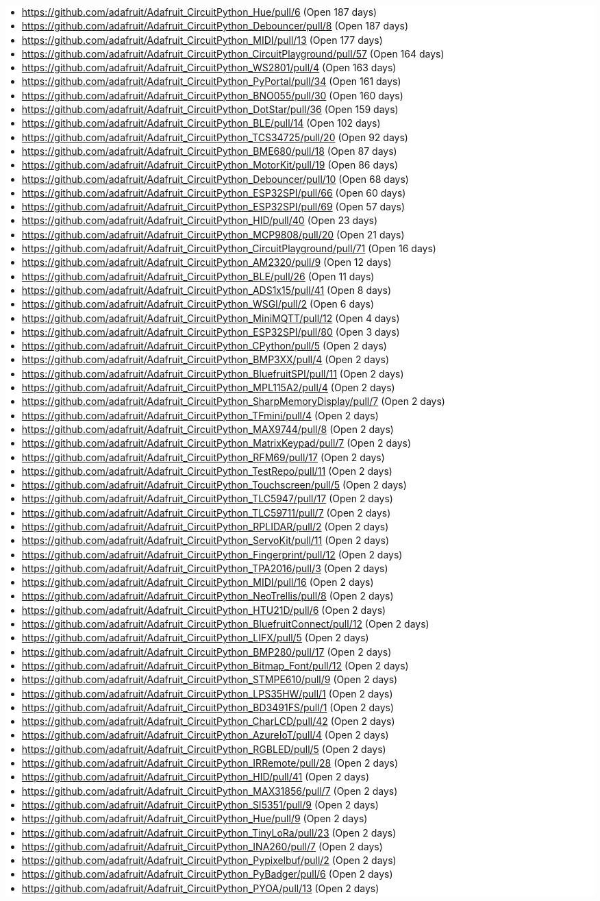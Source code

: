   * https://github.com/adafruit/Adafruit_CircuitPython_Hue/pull/6 (Open 187 days)
  * https://github.com/adafruit/Adafruit_CircuitPython_Debouncer/pull/8 (Open 187 days)
  * https://github.com/adafruit/Adafruit_CircuitPython_MIDI/pull/13 (Open 177 days)
  * https://github.com/adafruit/Adafruit_CircuitPython_CircuitPlayground/pull/57 (Open 164 days)
  * https://github.com/adafruit/Adafruit_CircuitPython_WS2801/pull/4 (Open 163 days)
  * https://github.com/adafruit/Adafruit_CircuitPython_PyPortal/pull/34 (Open 161 days)
  * https://github.com/adafruit/Adafruit_CircuitPython_BNO055/pull/30 (Open 160 days)
  * https://github.com/adafruit/Adafruit_CircuitPython_DotStar/pull/36 (Open 159 days)
  * https://github.com/adafruit/Adafruit_CircuitPython_BLE/pull/14 (Open 102 days)
  * https://github.com/adafruit/Adafruit_CircuitPython_TCS34725/pull/20 (Open 92 days)
  * https://github.com/adafruit/Adafruit_CircuitPython_BME680/pull/18 (Open 87 days)
  * https://github.com/adafruit/Adafruit_CircuitPython_MotorKit/pull/19 (Open 86 days)
  * https://github.com/adafruit/Adafruit_CircuitPython_Debouncer/pull/10 (Open 68 days)
  * https://github.com/adafruit/Adafruit_CircuitPython_ESP32SPI/pull/66 (Open 60 days)
  * https://github.com/adafruit/Adafruit_CircuitPython_ESP32SPI/pull/69 (Open 57 days)
  * https://github.com/adafruit/Adafruit_CircuitPython_HID/pull/40 (Open 23 days)
  * https://github.com/adafruit/Adafruit_CircuitPython_MCP9808/pull/20 (Open 21 days)
  * https://github.com/adafruit/Adafruit_CircuitPython_CircuitPlayground/pull/71 (Open 16 days)
  * https://github.com/adafruit/Adafruit_CircuitPython_AM2320/pull/9 (Open 12 days)
  * https://github.com/adafruit/Adafruit_CircuitPython_BLE/pull/26 (Open 11 days)
  * https://github.com/adafruit/Adafruit_CircuitPython_ADS1x15/pull/41 (Open 8 days)
  * https://github.com/adafruit/Adafruit_CircuitPython_WSGI/pull/2 (Open 6 days)
  * https://github.com/adafruit/Adafruit_CircuitPython_MiniMQTT/pull/12 (Open 4 days)
  * https://github.com/adafruit/Adafruit_CircuitPython_ESP32SPI/pull/80 (Open 3 days)
  * https://github.com/adafruit/Adafruit_CircuitPython_CPython/pull/5 (Open 2 days)
  * https://github.com/adafruit/Adafruit_CircuitPython_BMP3XX/pull/4 (Open 2 days)
  * https://github.com/adafruit/Adafruit_CircuitPython_BluefruitSPI/pull/11 (Open 2 days)
  * https://github.com/adafruit/Adafruit_CircuitPython_MPL115A2/pull/4 (Open 2 days)
  * https://github.com/adafruit/Adafruit_CircuitPython_SharpMemoryDisplay/pull/7 (Open 2 days)
  * https://github.com/adafruit/Adafruit_CircuitPython_TFmini/pull/4 (Open 2 days)
  * https://github.com/adafruit/Adafruit_CircuitPython_MAX9744/pull/8 (Open 2 days)
  * https://github.com/adafruit/Adafruit_CircuitPython_MatrixKeypad/pull/7 (Open 2 days)
  * https://github.com/adafruit/Adafruit_CircuitPython_RFM69/pull/17 (Open 2 days)
  * https://github.com/adafruit/Adafruit_CircuitPython_TestRepo/pull/11 (Open 2 days)
  * https://github.com/adafruit/Adafruit_CircuitPython_Touchscreen/pull/5 (Open 2 days)
  * https://github.com/adafruit/Adafruit_CircuitPython_TLC5947/pull/17 (Open 2 days)
  * https://github.com/adafruit/Adafruit_CircuitPython_TLC59711/pull/7 (Open 2 days)
  * https://github.com/adafruit/Adafruit_CircuitPython_RPLIDAR/pull/2 (Open 2 days)
  * https://github.com/adafruit/Adafruit_CircuitPython_ServoKit/pull/11 (Open 2 days)
  * https://github.com/adafruit/Adafruit_CircuitPython_Fingerprint/pull/12 (Open 2 days)
  * https://github.com/adafruit/Adafruit_CircuitPython_TPA2016/pull/3 (Open 2 days)
  * https://github.com/adafruit/Adafruit_CircuitPython_MIDI/pull/16 (Open 2 days)
  * https://github.com/adafruit/Adafruit_CircuitPython_NeoTrellis/pull/8 (Open 2 days)
  * https://github.com/adafruit/Adafruit_CircuitPython_HTU21D/pull/6 (Open 2 days)
  * https://github.com/adafruit/Adafruit_CircuitPython_BluefruitConnect/pull/12 (Open 2 days)
  * https://github.com/adafruit/Adafruit_CircuitPython_LIFX/pull/5 (Open 2 days)
  * https://github.com/adafruit/Adafruit_CircuitPython_BMP280/pull/17 (Open 2 days)
  * https://github.com/adafruit/Adafruit_CircuitPython_Bitmap_Font/pull/12 (Open 2 days)
  * https://github.com/adafruit/Adafruit_CircuitPython_STMPE610/pull/9 (Open 2 days)
  * https://github.com/adafruit/Adafruit_CircuitPython_LPS35HW/pull/1 (Open 2 days)
  * https://github.com/adafruit/Adafruit_CircuitPython_BD3491FS/pull/1 (Open 2 days)
  * https://github.com/adafruit/Adafruit_CircuitPython_CharLCD/pull/42 (Open 2 days)
  * https://github.com/adafruit/Adafruit_CircuitPython_AzureIoT/pull/4 (Open 2 days)
  * https://github.com/adafruit/Adafruit_CircuitPython_RGBLED/pull/5 (Open 2 days)
  * https://github.com/adafruit/Adafruit_CircuitPython_IRRemote/pull/28 (Open 2 days)
  * https://github.com/adafruit/Adafruit_CircuitPython_HID/pull/41 (Open 2 days)
  * https://github.com/adafruit/Adafruit_CircuitPython_MAX31856/pull/7 (Open 2 days)
  * https://github.com/adafruit/Adafruit_CircuitPython_SI5351/pull/9 (Open 2 days)
  * https://github.com/adafruit/Adafruit_CircuitPython_Hue/pull/9 (Open 2 days)
  * https://github.com/adafruit/Adafruit_CircuitPython_TinyLoRa/pull/23 (Open 2 days)
  * https://github.com/adafruit/Adafruit_CircuitPython_INA260/pull/7 (Open 2 days)
  * https://github.com/adafruit/Adafruit_CircuitPython_Pypixelbuf/pull/2 (Open 2 days)
  * https://github.com/adafruit/Adafruit_CircuitPython_PyBadger/pull/6 (Open 2 days)
  * https://github.com/adafruit/Adafruit_CircuitPython_PYOA/pull/13 (Open 2 days)